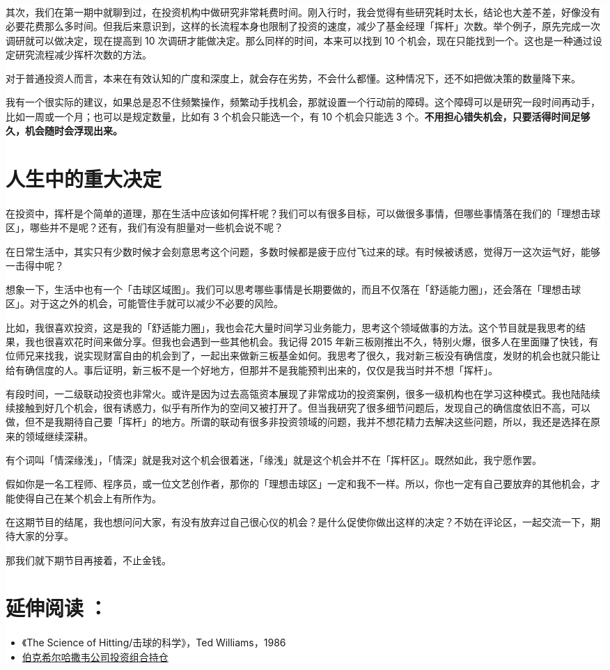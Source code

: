 其次，我们在第一期中就聊到过，在投资机构中做研究非常耗费时间。刚入行时，我会觉得有些研究耗时太长，结论也大差不差，好像没有必要花费那么多时间。但我后来意识到，这样的长流程本身也限制了投资的速度，减少了基金经理「挥杆」次数。举个例子，原先完成一次调研就可以做决定，现在提高到 10 次调研才能做决定。那么同样的时间，本来可以找到 10 个机会，现在只能找到一个。这也是一种通过设定研究流程减少挥杆次数的方法。

对于普通投资人而言，本来在有效认知的广度和深度上，就会存在劣势，不会什么都懂。这种情况下，还不如把做决策的数量降下来。

我有一个很实际的建议，如果总是忍不住频繁操作，频繁动手找机会，那就设置一个行动前的障碍。这个障碍可以是研究一段时间再动手，比如一周或一个月；也可以是规定数量，比如有 3 个机会只能选一个，有 10 个机会只能选 3 个。**不用担心错失机会，只要活得时间足够久，机会随时会浮现出来。**

# 人生中的重大决定

在投资中，挥杆是个简单的道理，那在生活中应该如何挥杆呢？我们可以有很多目标，可以做很多事情，但哪些事情落在我们的「理想击球区」，哪些并不是呢？还有，我们有没有胆量对一些机会说不呢？

在日常生活中，其实只有少数时候才会刻意思考这个问题，多数时候都是疲于应付飞过来的球。有时候被诱惑，觉得万一这次运气好，能够一击得中呢？

想象一下，生活中也有一个「击球区域图」。我们可以思考哪些事情是长期要做的，而且不仅落在「舒适能力圈」，还会落在「理想击球区」。对于这之外的机会，可能管住手就可以减少不必要的风险。

比如，我很喜欢投资，这是我的「舒适能力圈」，我也会花大量时间学习业务能力，思考这个领域做事的方法。这个节目就是我思考的结果，我也很喜欢花时间来做分享。但我也会遇到一些其他机会。我记得 2015 年新三板刚推出不久，特别火爆，很多人在里面赚了快钱，有位师兄来找我，说实现财富自由的机会到了，一起出来做新三板基金如何。我思考了很久，我对新三板没有确信度，发财的机会也就只能让给有确信度的人。事后证明，新三板不是一个好地方，但那并不是我能预判出来的，仅仅是我当时并不想「挥杆」。

有段时间，一二级联动投资也非常火。或许是因为过去高瓴资本展现了非常成功的投资案例，很多一级机构也在学习这种模式。我也陆陆续续接触到好几个机会，很有诱惑力，似乎有所作为的空间又被打开了。但当我研究了很多细节问题后，发现自己的确信度依旧不高，可以做，但不是我期待自己要「挥杆」的地方。所谓的联动有很多非投资领域的问题，我并不想花精力去解决这些问题，所以，我还是选择在原来的领域继续深耕。

有个词叫「情深缘浅」，「情深」就是我对这个机会很着迷，「缘浅」就是这个机会并不在「挥杆区」。既然如此，我宁愿作罢。

假如你是一名工程师、程序员，或一位文艺创作者，那你的「理想击球区」一定和我不一样。所以，你也一定有自己要放弃的其他机会，才能使得自己在某个机会上有所作为。

在这期节目的结尾，我也想问问大家，有没有放弃过自己很心仪的机会？是什么促使你做出这样的决定？不妨在评论区，一起交流一下，期待大家的分享。

那我们就下期节目再接着，不止金钱。

# 延伸阅读 ：

- 《The Science of Hitting/击球的科学》，Ted Williams，1986
- [伯克希尔哈撒韦公司投资组合持仓](https://fintel.io/zh-hans/i/berkshire-hathaway)